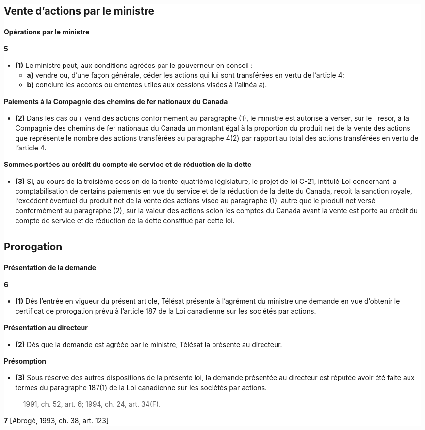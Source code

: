 


## Vente d’actions par le ministre



**Opérations par le ministre**

**5** 

- **(1)** Le ministre peut, aux conditions agréées par le gouverneur en conseil :
	- **a)** vendre ou, d’une façon générale, céder les actions qui lui sont transférées en vertu de l’article 4;
	- **b)** conclure les accords ou ententes utiles aux cessions visées à l’alinéa a).

**Paiements à la Compagnie des chemins de fer nationaux du Canada**

- **(2)** Dans les cas où il vend des actions conformément au paragraphe (1), le ministre est autorisé à verser, sur le Trésor, à la Compagnie des chemins de fer nationaux du Canada un montant égal à la proportion du produit net de la vente des actions que représente le nombre des actions transférées au paragraphe 4(2) par rapport au total des actions transférées en vertu de l’article 4.

**Sommes portées au crédit du compte de service et de réduction de la dette**

- **(3)** Si, au cours de la troisième session de la trente-quatrième législature, le projet de loi C-21, intitulé Loi concernant la comptabilisation de certains paiements en vue du service et de la réduction de la dette du Canada, reçoit la sanction royale, l’excédent éventuel du produit net de la vente des actions visée au paragraphe (1), autre que le produit net versé conformément au paragraphe (2), sur la valeur des actions selon les comptes du Canada avant la vente est porté au crédit du compte de service et de réduction de la dette constitué par cette loi.




## Prorogation



**Présentation de la demande**

**6** 

- **(1)** Dès l’entrée en vigueur du présent article, Télésat présente à l’agrément du ministre une demande en vue d’obtenir le certificat de prorogation prévu à l’article 187 de la [Loi canadienne sur les sociétés par actions](/fr/Lois/Lois%20révisées%20du%20Canada/C/C-44.md).

**Présentation au directeur**

- **(2)** Dès que la demande est agréée par le ministre, Télésat la présente au directeur.

**Présomption**

- **(3)** Sous réserve des autres dispositions de la présente loi, la demande présentée au directeur est réputée avoir été faite aux termes du paragraphe 187(1) de la [Loi canadienne sur les sociétés par actions](/fr/Lois/Lois%20révisées%20du%20Canada/C/C-44.md).
> 1991, ch. 52, art. 6; 1994, ch. 24, art. 34(F).




**7** [Abrogé, 1993, ch. 38, art. 123]
